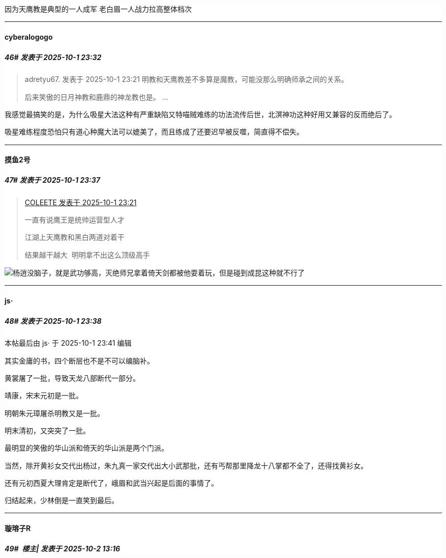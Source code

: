因为天鹰教是典型的一人成军 老白眉一人战力拉高整体档次

*****

####  cyberalogogo  
##### 46#       发表于 2025-10-1 23:32

<blockquote>adretyu67. 发表于 2025-10-1 23:21
明教和天鹰教差不多算是魔教，可能没那么明确师承之间的关系。

后来笑傲的日月神教和鹿鼎的神龙教也是。 ...</blockquote>
我感觉最搞笑的是，为什么吸星大法这种有严重缺陷又特喵贼难练的功法流传后世，北溟神功这种好用又兼容的反而绝后了。

吸星难练程度恐怕只有道心种魔大法可以媲美了，而且练成了还要迟早被反噬，简直得不偿失。


*****

####  摸鱼2号  
##### 47#       发表于 2025-10-1 23:37

<blockquote><a href="httphttps://stage1st.com/2b/forum.php?mod=redirect&amp;goto=findpost&amp;pid=68518034&amp;ptid=2263435" target="_blank">COLEETE 发表于 2025-10-1 23:21</a>

一直有说鹰王是统帅运营型人才

江湖上天鹰教和黑白两道对着干

结果越干越大  明明拿不出这么顶级高手</blockquote>
<img src="https://static.stage1st.com/image/smiley/face2017/048.png" referrerpolicy="no-referrer">杨逍没脑子，就是武功够高，灭绝师兄拿着倚天剑都被他耍着玩，但是碰到成昆这种就不行了

*****

####  js·  
##### 48#       发表于 2025-10-1 23:38

 本帖最后由 js· 于 2025-10-1 23:41 编辑 

其实金庸的书，四个断层也不是不可以编脑补。

黄裳屠了一批，导致天龙八部断代一部分。

靖康，宋末元初是一批。

明朝朱元璋屠杀明教又是一批。

明末清初，又突突了一批。

最明显的笑傲的华山派和倚天的华山派是两个门派。

当然，除开黄衫女交代出杨过，朱九真一家交代出大小武那批，还有丐帮那里降龙十八掌都不全了，还得找黄衫女。

还有元初西夏大理肯定是断代了，峨眉和武当兴起是后面的事情了。

归结起来，少林倒是一直笑到最后。


*****

####  璇瑢子R  
##### 49#         楼主| 发表于 2025-10-2 13:16
